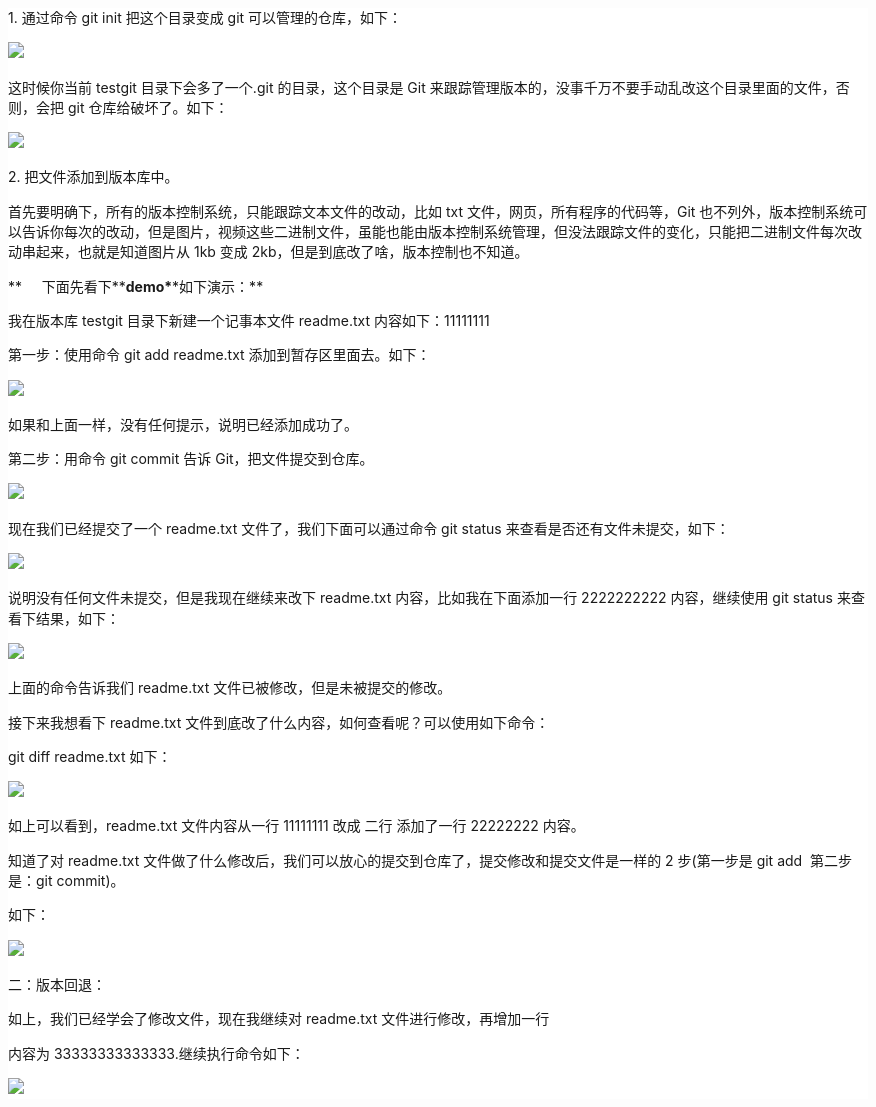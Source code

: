 1\. 通过命令 git init 把这个目录变成 git 可以管理的仓库，如下：

![](http://images.cnitblog.com/blog/561794/201410/251343102774109.png)

这时候你当前 testgit 目录下会多了一个.git 的目录，这个目录是 Git 来跟踪管理版本的，没事千万不要手动乱改这个目录里面的文件，否则，会把 git 仓库给破坏了。如下：

![](http://images.cnitblog.com/blog/561794/201410/251343384492003.png)

2\. 把文件添加到版本库中。

首先要明确下，所有的版本控制系统，只能跟踪文本文件的改动，比如 txt 文件，网页，所有程序的代码等，Git 也不列外，版本控制系统可以告诉你每次的改动，但是图片，视频这些二进制文件，虽能也能由版本控制系统管理，但没法跟踪文件的变化，只能把二进制文件每次改动串起来，也就是知道图片从 1kb 变成 2kb，但是到底改了啥，版本控制也不知道。

**     下面先看下\*\***demo\***\*如下演示：**

我在版本库 testgit 目录下新建一个记事本文件 readme.txt 内容如下：11111111

第一步：使用命令 git add readme.txt 添加到暂存区里面去。如下：

![](http://images.cnitblog.com/blog/561794/201410/251344226375669.png)

如果和上面一样，没有任何提示，说明已经添加成功了。

第二步：用命令 git commit 告诉 Git，把文件提交到仓库。

![](http://images.cnitblog.com/blog/561794/201410/251344516834662.png)

现在我们已经提交了一个 readme.txt 文件了，我们下面可以通过命令 git status 来查看是否还有文件未提交，如下：

![](http://images.cnitblog.com/blog/561794/201410/251345111059561.png)

说明没有任何文件未提交，但是我现在继续来改下 readme.txt 内容，比如我在下面添加一行 2222222222 内容，继续使用 git status 来查看下结果，如下：

![](http://images.cnitblog.com/blog/561794/201410/251345416525297.png)

上面的命令告诉我们 readme.txt 文件已被修改，但是未被提交的修改。

接下来我想看下 readme.txt 文件到底改了什么内容，如何查看呢？可以使用如下命令：

git diff readme.txt 如下：

![](http://images.cnitblog.com/blog/561794/201410/251346028718381.png)

如上可以看到，readme.txt 文件内容从一行 11111111 改成 二行 添加了一行 22222222 内容。

知道了对 readme.txt 文件做了什么修改后，我们可以放心的提交到仓库了，提交修改和提交文件是一样的 2 步(第一步是 git add  第二步是：git commit)。

如下：

![](http://images.cnitblog.com/blog/561794/201410/251346268403791.png)

二：版本回退：

如上，我们已经学会了修改文件，现在我继续对 readme.txt 文件进行修改，再增加一行

内容为 33333333333333.继续执行命令如下：

![](http://images.cnitblog.com/blog/561794/201410/251347200583366.png)
